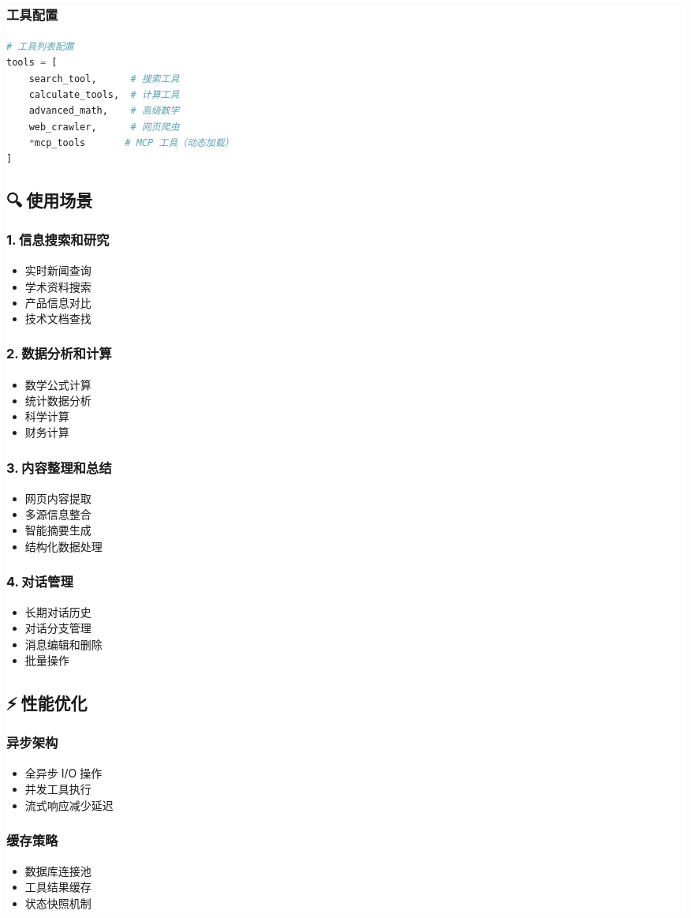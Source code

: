 ### 工具配置

```python
# 工具列表配置
tools = [
    search_tool,      # 搜索工具
    calculate_tools,  # 计算工具
    advanced_math,    # 高级数学
    web_crawler,      # 网页爬虫
    *mcp_tools       # MCP 工具（动态加载）
]
```

## 🔍 使用场景

### 1. 信息搜索和研究
- 实时新闻查询
- 学术资料搜索
- 产品信息对比
- 技术文档查找

### 2. 数据分析和计算
- 数学公式计算
- 统计数据分析
- 科学计算
- 财务计算

### 3. 内容整理和总结
- 网页内容提取
- 多源信息整合
- 智能摘要生成
- 结构化数据处理

### 4. 对话管理
- 长期对话历史
- 对话分支管理
- 消息编辑和删除
- 批量操作

## ⚡ 性能优化

### 异步架构
- 全异步 I/O 操作
- 并发工具执行
- 流式响应减少延迟

### 缓存策略
- 数据库连接池
- 工具结果缓存
- 状态快照机制
